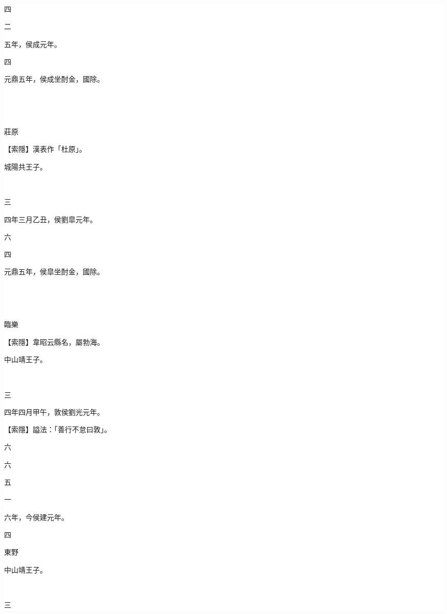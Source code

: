 四

二

五年，侯成元年。

四

元鼎五年，侯成坐酎金，國除。

　

　

莊原

【索隱】漢表作「杜原」。

城陽共王子。

　

三

四年三月乙丑，侯劉皐元年。

六

四

元鼎五年，侯皐坐酎金，國除。

　

　

臨樂

【索隱】韋昭云縣名，屬勃海。

中山靖王子。

　

三

四年四月甲午，敦侯劉光元年。

【索隱】謚法：「善行不怠曰敦」。

六

六

五

一

六年，今侯建元年。

四

東野

中山靖王子。

　

三
